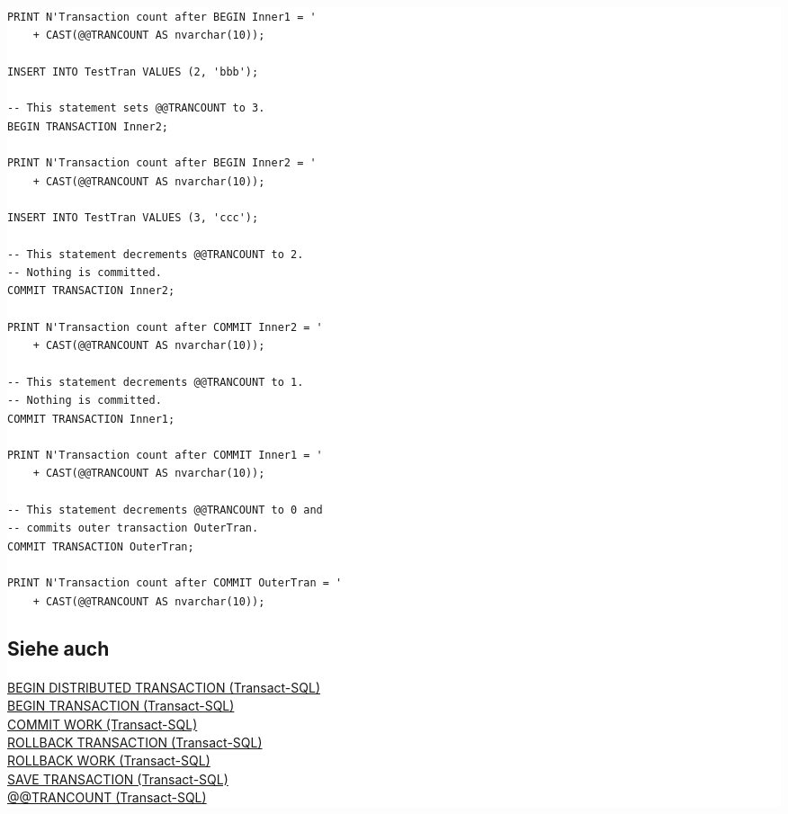 ```   
PRINT N'Transaction count after BEGIN Inner1 = '  
    + CAST(@@TRANCOUNT AS nvarchar(10));  
  
INSERT INTO TestTran VALUES (2, 'bbb');  
  
-- This statement sets @@TRANCOUNT to 3.  
BEGIN TRANSACTION Inner2;  
  
PRINT N'Transaction count after BEGIN Inner2 = '  
    + CAST(@@TRANCOUNT AS nvarchar(10));  
  
INSERT INTO TestTran VALUES (3, 'ccc');  
  
-- This statement decrements @@TRANCOUNT to 2.  
-- Nothing is committed.  
COMMIT TRANSACTION Inner2;  
 
PRINT N'Transaction count after COMMIT Inner2 = '  
    + CAST(@@TRANCOUNT AS nvarchar(10));  
 
-- This statement decrements @@TRANCOUNT to 1.  
-- Nothing is committed.  
COMMIT TRANSACTION Inner1;  
 
PRINT N'Transaction count after COMMIT Inner1 = '  
    + CAST(@@TRANCOUNT AS nvarchar(10));  
  
-- This statement decrements @@TRANCOUNT to 0 and  
-- commits outer transaction OuterTran.  
COMMIT TRANSACTION OuterTran;  
  
PRINT N'Transaction count after COMMIT OuterTran = '  
    + CAST(@@TRANCOUNT AS nvarchar(10));  
```  
  
## <a name="see-also"></a>Siehe auch  
 [BEGIN DISTRIBUTED TRANSACTION &#40;Transact-SQL&#41;](../../t-sql/language-elements/begin-distributed-transaction-transact-sql.md)   
 [BEGIN TRANSACTION &#40;Transact-SQL&#41;](../../t-sql/language-elements/begin-transaction-transact-sql.md)   
 [COMMIT WORK &#40;Transact-SQL&#41;](../../t-sql/language-elements/commit-work-transact-sql.md)   
 [ROLLBACK TRANSACTION &#40;Transact-SQL&#41;](../../t-sql/language-elements/rollback-transaction-transact-sql.md)   
 [ROLLBACK WORK &#40;Transact-SQL&#41;](../../t-sql/language-elements/rollback-work-transact-sql.md)   
 [SAVE TRANSACTION &#40;Transact-SQL&#41;](../../t-sql/language-elements/save-transaction-transact-sql.md)   
 [@@TRANCOUNT &#40;Transact-SQL&#41;](../../t-sql/functions/trancount-transact-sql.md)  
  
  
